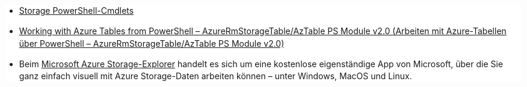* [Storage PowerShell-Cmdlets](/powershell/module/az.storage#storage)

* [Working with Azure Tables from PowerShell – AzureRmStorageTable/AzTable PS Module v2.0 (Arbeiten mit Azure-Tabellen über PowerShell – AzureRmStorageTable/AzTable PS Module v2.0)](https://paulomarquesc.github.io/working-with-azure-storage-tables-from-powershell)

* Beim [Microsoft Azure Storage-Explorer](../../vs-azure-tools-storage-manage-with-storage-explorer.md) handelt es sich um eine kostenlose eigenständige App von Microsoft, über die Sie ganz einfach visuell mit Azure Storage-Daten arbeiten können – unter Windows, MacOS und Linux.
